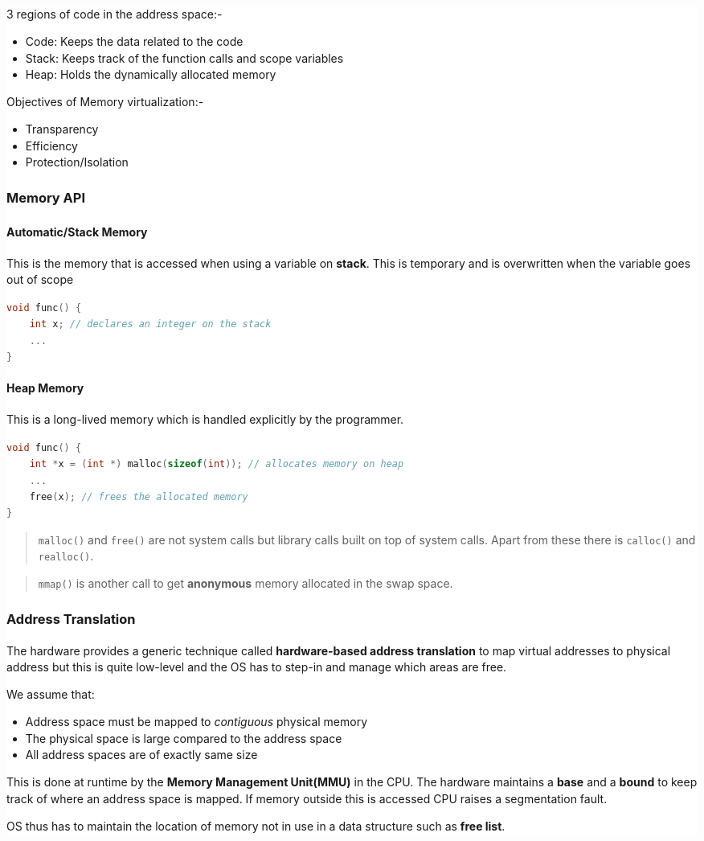 3 regions of code in the address space:-
- Code: Keeps the data related to the code
- Stack: Keeps track of the function calls and scope variables
- Heap: Holds the dynamically allocated memory

Objectives of Memory virtualization:-
- Transparency
- Efficiency
- Protection/Isolation

### Memory API

#### Automatic/Stack Memory

This is the memory that is accessed when using a variable on **stack**. This is temporary and is overwritten when the variable goes out of scope

```c
void func() {
    int x; // declares an integer on the stack
    ...
}
```

#### Heap Memory

This is a long-lived memory which is handled explicitly by the programmer.

```c
void func() {
    int *x = (int *) malloc(sizeof(int)); // allocates memory on heap
    ...
    free(x); // frees the allocated memory
}
```
> `malloc()` and `free()` are not system calls but library calls built on top of system calls. Apart from these there is `calloc()` and `realloc()`.

> `mmap()` is another call to get **anonymous** memory allocated in the swap space.

### Address Translation

The hardware provides a generic technique called **hardware-based address translation** to map virtual addresses to physical address but this is quite low-level and the OS has to step-in and manage which areas are free.

We assume that:
- Address space must be mapped to *contiguous* physical memory
- The physical space is large compared to the address space
- All address spaces are of exactly same size

This is done at runtime by the **Memory Management Unit(MMU)** in the CPU. The hardware maintains a **base** and a **bound** to keep track of where an address space is mapped. If memory outside this is accessed CPU raises a segmentation fault.

OS thus has to maintain the location of memory not in use in a data structure such as **free list**.
